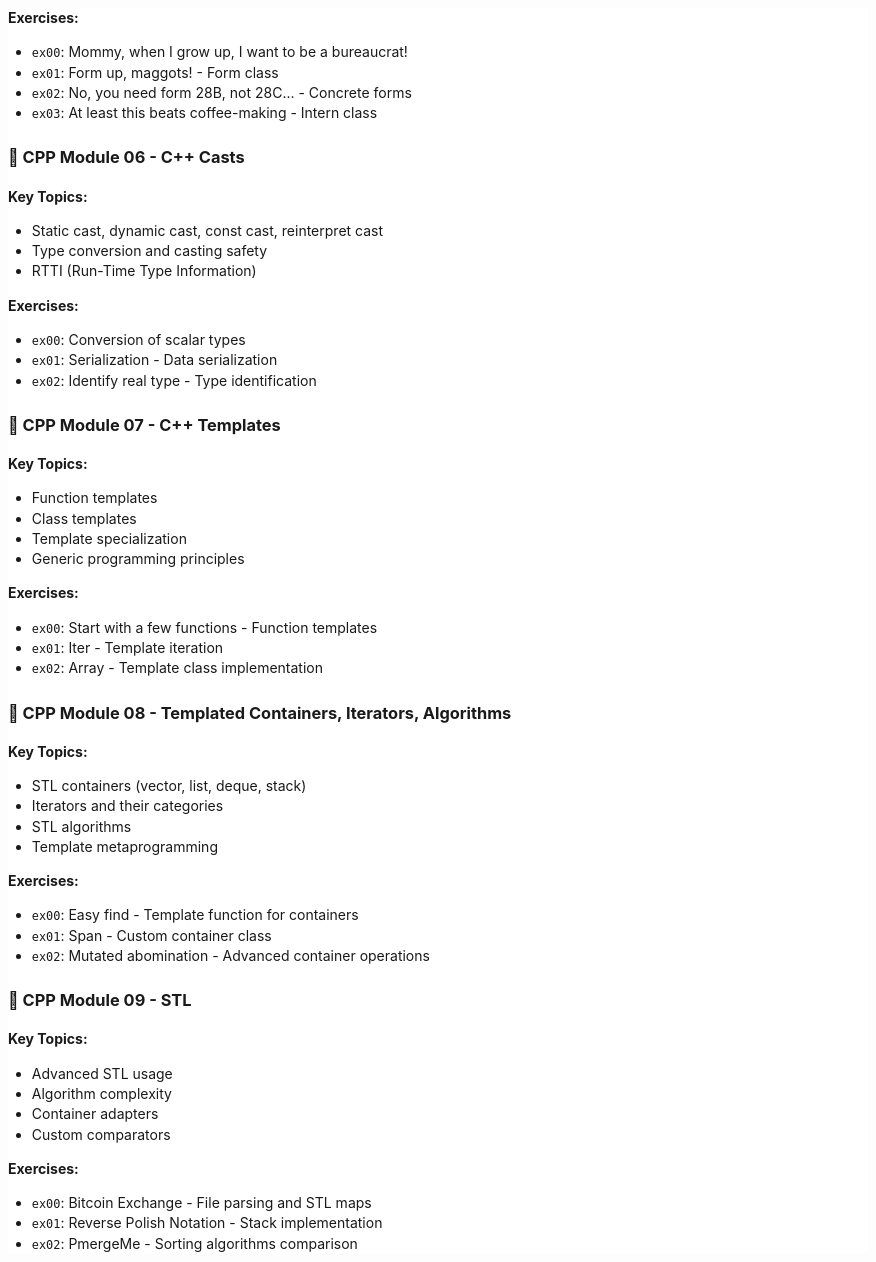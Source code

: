 **Exercises:**
- `ex00`: Mommy, when I grow up, I want to be a bureaucrat!
- `ex01`: Form up, maggots! - Form class
- `ex02`: No, you need form 28B, not 28C... - Concrete forms
- `ex03`: At least this beats coffee-making - Intern class

### 🔰 CPP Module 06 - C++ Casts
**Key Topics:**
- Static cast, dynamic cast, const cast, reinterpret cast
- Type conversion and casting safety
- RTTI (Run-Time Type Information)

**Exercises:**
- `ex00`: Conversion of scalar types
- `ex01`: Serialization - Data serialization
- `ex02`: Identify real type - Type identification

### 🔰 CPP Module 07 - C++ Templates
**Key Topics:**
- Function templates
- Class templates
- Template specialization
- Generic programming principles

**Exercises:**
- `ex00`: Start with a few functions - Function templates
- `ex01`: Iter - Template iteration
- `ex02`: Array - Template class implementation

### 🔰 CPP Module 08 - Templated Containers, Iterators, Algorithms
**Key Topics:**
- STL containers (vector, list, deque, stack)
- Iterators and their categories
- STL algorithms
- Template metaprogramming

**Exercises:**
- `ex00`: Easy find - Template function for containers
- `ex01`: Span - Custom container class
- `ex02`: Mutated abomination - Advanced container operations

### 🔰 CPP Module 09 - STL
**Key Topics:**
- Advanced STL usage
- Algorithm complexity
- Container adapters
- Custom comparators

**Exercises:**
- `ex00`: Bitcoin Exchange - File parsing and STL maps
- `ex01`: Reverse Polish Notation - Stack implementation
- `ex02`: PmergeMe - Sorting algorithms comparison
